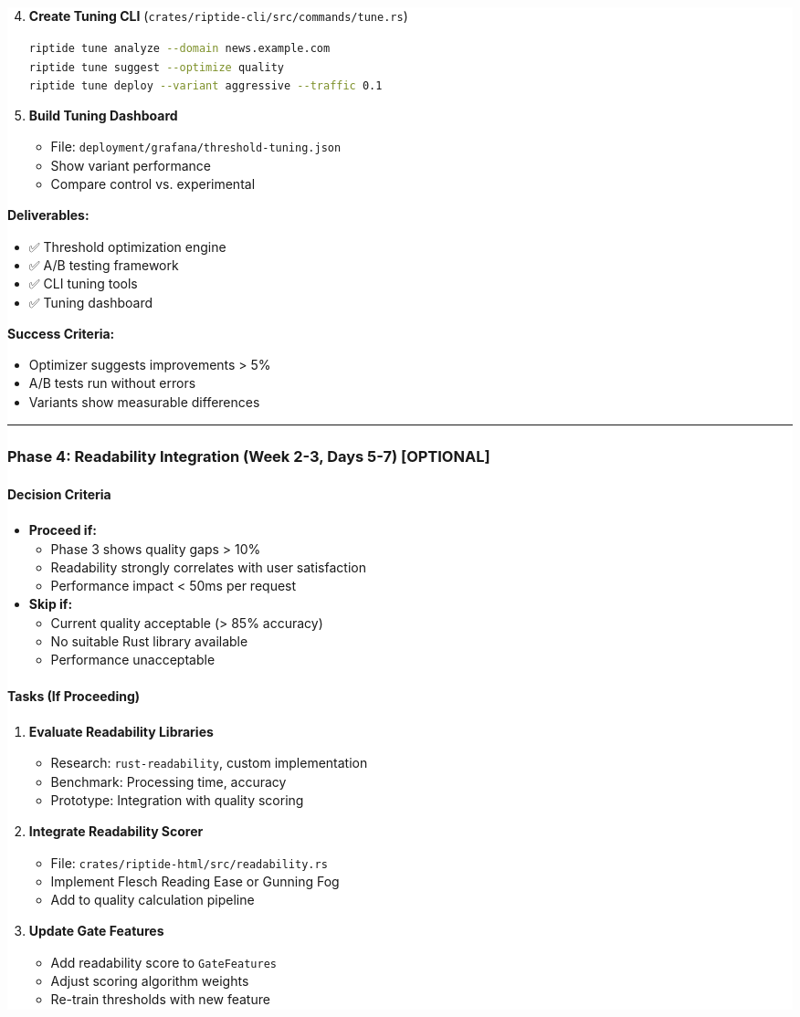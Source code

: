 4. **Create Tuning CLI** (`crates/riptide-cli/src/commands/tune.rs`)
   ```bash
   riptide tune analyze --domain news.example.com
   riptide tune suggest --optimize quality
   riptide tune deploy --variant aggressive --traffic 0.1
   ```

5. **Build Tuning Dashboard**
   - File: `deployment/grafana/threshold-tuning.json`
   - Show variant performance
   - Compare control vs. experimental

**Deliverables:**
- ✅ Threshold optimization engine
- ✅ A/B testing framework
- ✅ CLI tuning tools
- ✅ Tuning dashboard

**Success Criteria:**
- Optimizer suggests improvements > 5%
- A/B tests run without errors
- Variants show measurable differences

---

### Phase 4: Readability Integration (Week 2-3, Days 5-7) [OPTIONAL]

#### Decision Criteria
- **Proceed if:**
  - Phase 3 shows quality gaps > 10%
  - Readability strongly correlates with user satisfaction
  - Performance impact < 50ms per request
- **Skip if:**
  - Current quality acceptable (> 85% accuracy)
  - No suitable Rust library available
  - Performance unacceptable

#### Tasks (If Proceeding)
1. **Evaluate Readability Libraries**
   - Research: `rust-readability`, custom implementation
   - Benchmark: Processing time, accuracy
   - Prototype: Integration with quality scoring

2. **Integrate Readability Scorer**
   - File: `crates/riptide-html/src/readability.rs`
   - Implement Flesch Reading Ease or Gunning Fog
   - Add to quality calculation pipeline

3. **Update Gate Features**
   - Add readability score to `GateFeatures`
   - Adjust scoring algorithm weights
   - Re-train thresholds with new feature
